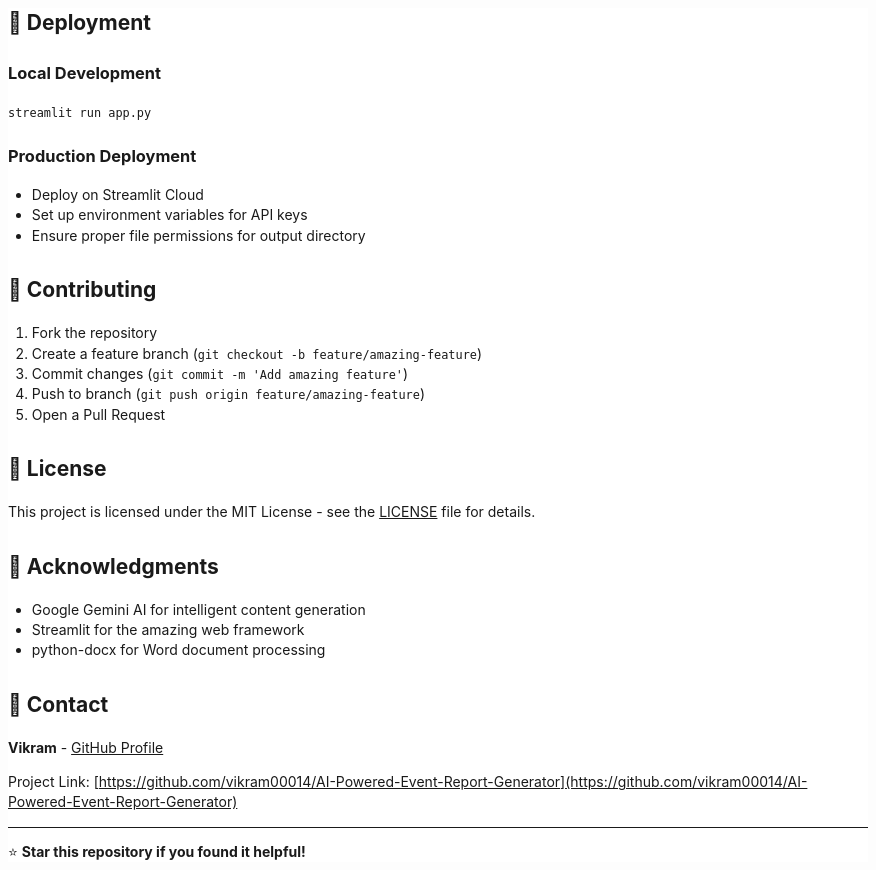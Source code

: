 ## 🚀 Deployment

### Local Development
```bash
streamlit run app.py
```

### Production Deployment
- Deploy on Streamlit Cloud
- Set up environment variables for API keys
- Ensure proper file permissions for output directory

## 🤝 Contributing

1. Fork the repository
2. Create a feature branch (`git checkout -b feature/amazing-feature`)
3. Commit changes (`git commit -m 'Add amazing feature'`)
4. Push to branch (`git push origin feature/amazing-feature`)
5. Open a Pull Request

## 📄 License

This project is licensed under the MIT License - see the [LICENSE](LICENSE) file for details.

## 🙏 Acknowledgments

- Google Gemini AI for intelligent content generation
- Streamlit for the amazing web framework
- python-docx for Word document processing

## 📧 Contact

**Vikram** - [GitHub Profile](https://github.com/vikram00014)

Project Link: [https://github.com/vikram00014/AI-Powered-Event-Report-Generator](https://github.com/vikram00014/AI-Powered-Event-Report-Generator)

---

⭐ **Star this repository if you found it helpful!**